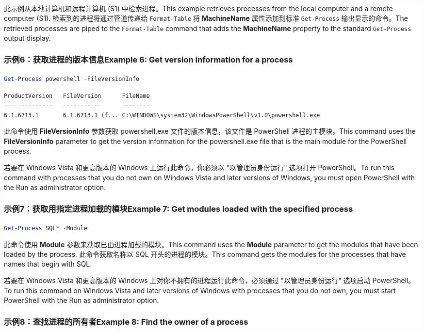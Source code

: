 <span data-ttu-id="db1e0-142">此示例从本地计算机和远程计算机 (S1) 中检索进程。</span><span class="sxs-lookup"><span data-stu-id="db1e0-142">This example retrieves processes from the local computer and a remote computer (S1).</span></span> <span data-ttu-id="db1e0-143">检索到的进程将通过管道传递给 `Format-Table` 将 **MachineName** 属性添加到标准 `Get-Process` 输出显示的命令。</span><span class="sxs-lookup"><span data-stu-id="db1e0-143">The retrieved processes are piped to the `Format-Table` command that adds the **MachineName** property to the standard `Get-Process` output display.</span></span>

### <span data-ttu-id="db1e0-144">示例6：获取进程的版本信息</span><span class="sxs-lookup"><span data-stu-id="db1e0-144">Example 6: Get version information for a process</span></span>

```powershell
Get-Process powershell -FileVersionInfo
```

```Output
ProductVersion   FileVersion      FileName
--------------   -----------      --------
6.1.6713.1       6.1.6713.1 (f... C:\WINDOWS\system32\WindowsPowerShell\v1.0\powershell.exe
```

<span data-ttu-id="db1e0-145">此命令使用 **FileVersionInfo** 参数获取 powershell.exe 文件的版本信息，该文件是 PowerShell 进程的主模块。</span><span class="sxs-lookup"><span data-stu-id="db1e0-145">This command uses the **FileVersionInfo** parameter to get the version information for the powershell.exe file that is the main module for the PowerShell process.</span></span>

<span data-ttu-id="db1e0-146">若要在 Windows Vista 和更高版本的 Windows 上运行此命令，你必须以 "以管理员身份运行" 选项打开 PowerShell。</span><span class="sxs-lookup"><span data-stu-id="db1e0-146">To run this command with processes that you do not own on Windows Vista and later versions of Windows, you must open PowerShell with the Run as administrator option.</span></span>

### <span data-ttu-id="db1e0-147">示例7：获取用指定进程加载的模块</span><span class="sxs-lookup"><span data-stu-id="db1e0-147">Example 7: Get modules loaded with the specified process</span></span>

```powershell
Get-Process SQL* -Module
```

<span data-ttu-id="db1e0-148">此命令使用 **Module** 参数来获取已由进程加载的模块。</span><span class="sxs-lookup"><span data-stu-id="db1e0-148">This command uses the **Module** parameter to get the modules that have been loaded by the process.</span></span>
<span data-ttu-id="db1e0-149">此命令获取名称以 SQL 开头的进程的模块。</span><span class="sxs-lookup"><span data-stu-id="db1e0-149">This command gets the modules for the processes that have names that begin with SQL.</span></span>

<span data-ttu-id="db1e0-150">若要在 Windows Vista 和更高版本的 Windows 上对你不拥有的进程运行此命令，必须通过 "以管理员身份运行" 选项启动 PowerShell。</span><span class="sxs-lookup"><span data-stu-id="db1e0-150">To run this command on Windows Vista and later versions of Windows with processes that you do not own, you must start PowerShell with the Run as administrator option.</span></span>

### <span data-ttu-id="db1e0-151">示例8：查找进程的所有者</span><span class="sxs-lookup"><span data-stu-id="db1e0-151">Example 8: Find the owner of a process</span></span>
